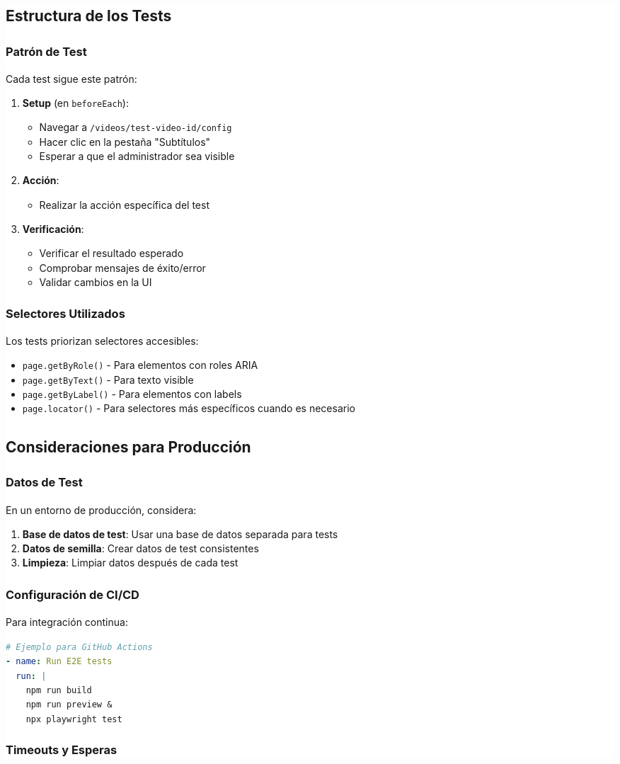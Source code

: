 ## Estructura de los Tests

### Patrón de Test

Cada test sigue este patrón:

1. **Setup** (en `beforeEach`):
   - Navegar a `/videos/test-video-id/config`
   - Hacer clic en la pestaña "Subtítulos"
   - Esperar a que el administrador sea visible

2. **Acción**:
   - Realizar la acción específica del test

3. **Verificación**:
   - Verificar el resultado esperado
   - Comprobar mensajes de éxito/error
   - Validar cambios en la UI

### Selectores Utilizados

Los tests priorizan selectores accesibles:

- `page.getByRole()` - Para elementos con roles ARIA
- `page.getByText()` - Para texto visible
- `page.getByLabel()` - Para elementos con labels
- `page.locator()` - Para selectores más específicos cuando es necesario

## Consideraciones para Producción

### Datos de Test

En un entorno de producción, considera:

1. **Base de datos de test**: Usar una base de datos separada para tests
2. **Datos de semilla**: Crear datos de test consistentes
3. **Limpieza**: Limpiar datos después de cada test

### Configuración de CI/CD

Para integración continua:

```yaml
# Ejemplo para GitHub Actions
- name: Run E2E tests
  run: |
    npm run build
    npm run preview &
    npx playwright test
```

### Timeouts y Esperas
